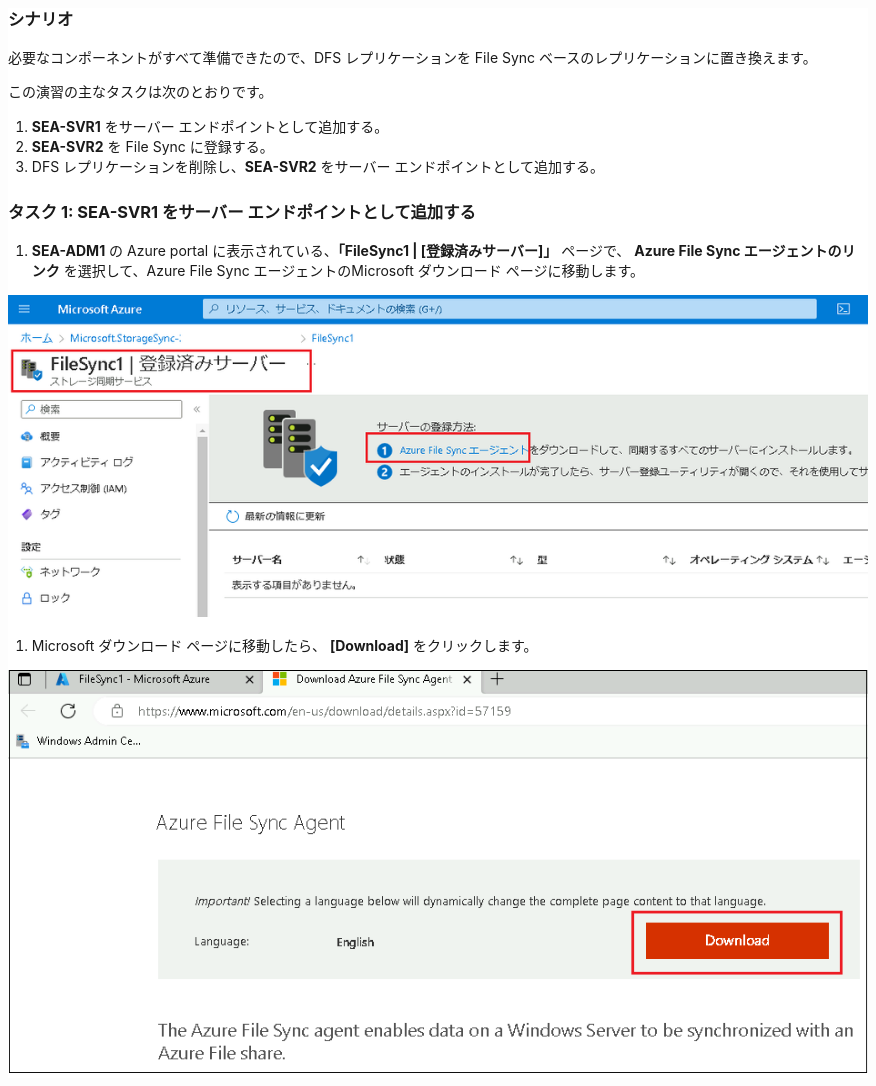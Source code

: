 ### <a name="scenario"></a>シナリオ

必要なコンポーネントがすべて準備できたので、DFS レプリケーションを File Sync ベースのレプリケーションに置き換えます。

この演習の主なタスクは次のとおりです。

1. **SEA-SVR1** をサーバー エンドポイントとして追加する。
1. **SEA-SVR2** を File Sync に登録する。
1. DFS レプリケーションを削除し、**SEA-SVR2** をサーバー エンドポイントとして追加する。

### <a name="task-1-add-sea-svr1-as-a-server-endpoint"></a>タスク 1: SEA-SVR1 をサーバー エンドポイントとして追加する

1.  **SEA-ADM1** の Azure portal に表示されている、**「FileSync1  | [登録済みサーバー]」** ページで、 **Azure File Sync エージェントのリンク** を選択して、Azure File Sync エージェントのMicrosoft ダウンロード ページに移動します。

   ![AZ-800_Lab10_13](./media/AZ-800_Lab10_13.png)

   

1.  Microsoft ダウンロード ページに移動したら、 **[Download]** をクリックします。

   ![AZ-800_Lab10_14](./media/AZ-800_Lab10_14.png)
